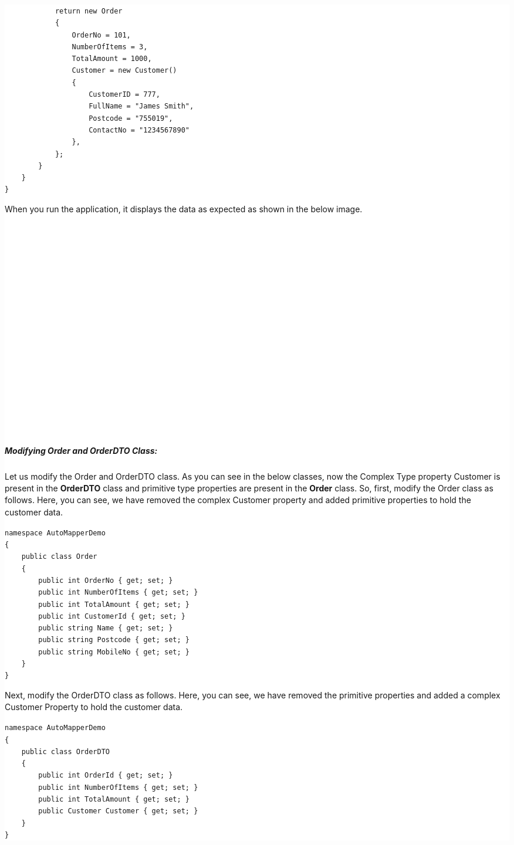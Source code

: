 ```
            return new Order
            {
                OrderNo = 101,
                NumberOfItems = 3,
                TotalAmount = 1000,
                Customer = new Customer()
                {
                    CustomerID = 777,
                    FullName = "James Smith",
                    Postcode = "755019",
                    ContactNo = "1234567890"
                },
            };
        }
    }
}
```

When you run the application, it displays the data as expected as shown in the below image.

![What is AutoMapper Reverse Mapping in C#?](data:image/svg+xml,%3Csvg%20xmlns=%22http://www.w3.org/2000/svg%22%20width=%22350%22%20height=%22353%22%3E%3C/svg%3E "What is AutoMapper Reverse Mapping in C#?")

##### **Modifying Order and OrderDTO Class:**

Let us modify the Order and OrderDTO class. As you can see in the below classes, now the Complex Type property Customer is present in the **OrderDTO** class and primitive type properties are present in the **Order** class. So, first, modify the Order class as follows. Here, you can see, we have removed the complex Customer property and added primitive properties to hold the customer data.

```
namespace AutoMapperDemo
{
    public class Order
    {
        public int OrderNo { get; set; }
        public int NumberOfItems { get; set; }
        public int TotalAmount { get; set; }
        public int CustomerId { get; set; }
        public string Name { get; set; }
        public string Postcode { get; set; }
        public string MobileNo { get; set; }
    }
}
```

Next, modify the OrderDTO class as follows. Here, you can see, we have removed the primitive properties and added a complex Customer Property to hold the customer data.

```
namespace AutoMapperDemo
{
    public class OrderDTO
    {
        public int OrderId { get; set; }
        public int NumberOfItems { get; set; }
        public int TotalAmount { get; set; }
        public Customer Customer { get; set; }
    }
}
```
